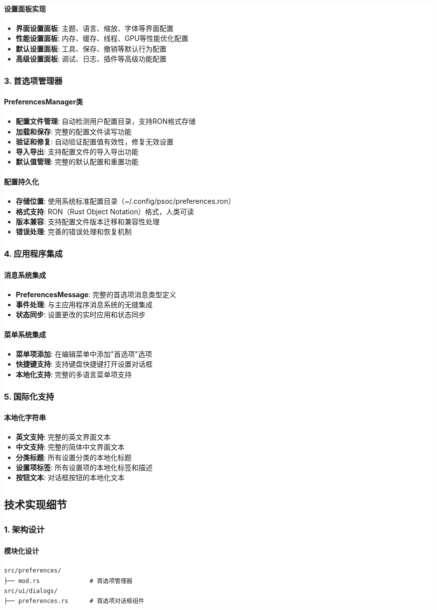 #### 设置面板实现
- **界面设置面板**: 主题、语言、缩放、字体等界面配置
- **性能设置面板**: 内存、缓存、线程、GPU等性能优化配置
- **默认设置面板**: 工具、保存、撤销等默认行为配置
- **高级设置面板**: 调试、日志、插件等高级功能配置

### 3. 首选项管理器

#### PreferencesManager类
- **配置文件管理**: 自动检测用户配置目录，支持RON格式存储
- **加载和保存**: 完整的配置文件读写功能
- **验证和修复**: 自动验证配置值有效性，修复无效设置
- **导入导出**: 支持配置文件的导入导出功能
- **默认值管理**: 完整的默认配置和重置功能

#### 配置持久化
- **存储位置**: 使用系统标准配置目录（~/.config/psoc/preferences.ron）
- **格式支持**: RON（Rust Object Notation）格式，人类可读
- **版本兼容**: 支持配置文件版本迁移和兼容性处理
- **错误处理**: 完善的错误处理和恢复机制

### 4. 应用程序集成

#### 消息系统集成
- **PreferencesMessage**: 完整的首选项消息类型定义
- **事件处理**: 与主应用程序消息系统的无缝集成
- **状态同步**: 设置更改的实时应用和状态同步

#### 菜单系统集成
- **菜单项添加**: 在编辑菜单中添加"首选项"选项
- **快捷键支持**: 支持键盘快捷键打开设置对话框
- **本地化支持**: 完整的多语言菜单项支持

### 5. 国际化支持

#### 本地化字符串
- **英文支持**: 完整的英文界面文本
- **中文支持**: 完整的简体中文界面文本
- **分类标题**: 所有设置分类的本地化标题
- **设置项标签**: 所有设置项的本地化标签和描述
- **按钮文本**: 对话框按钮的本地化文本

## 技术实现细节

### 1. 架构设计

#### 模块化设计
```
src/preferences/
├── mod.rs              # 首选项管理器
src/ui/dialogs/
├── preferences.rs      # 首选项对话框组件
```
